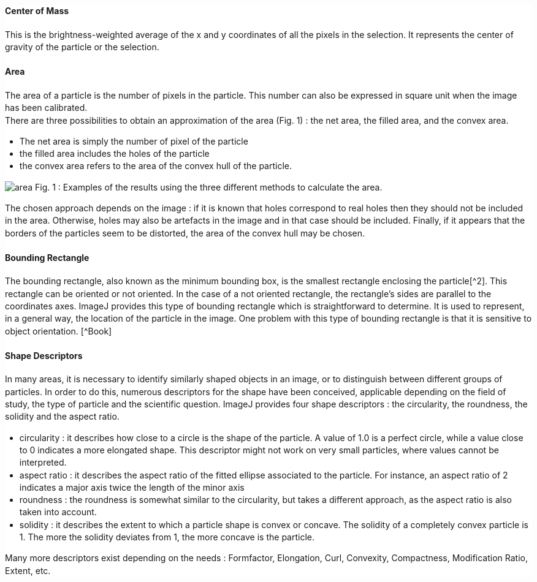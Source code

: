 #### Center of Mass

This is the brightness-weighted average of the x and y coordinates of all the pixels in the selection. It represents the center of gravity of the particle or the selection.

#### Area
The area of a particle is the number of pixels in the particle. This number can also be expressed in square unit when the image has been calibrated.  
There are three possibilities to obtain an approximation of the area (Fig. 1) : the net area, the filled area, and the convex area. 

 - The net area is simply the number of pixel of the particle
 - the filled area includes the holes of the particle
 - the convex area refers to the area of the convex hull of the particle.

![area](https://lh3.googleusercontent.com/-_WeXvHWlZ_k/Wdd_6QNKhBI/AAAAAAAAAPo/TqFE7hB2DfkeIdrMyKTn8kH2r3Xh3qfNQCLcBGAs/s0/figure.jpg "figure.jpg")
Fig. 1 : Examples of the results using the three different methods to calculate the area.
 
The chosen approach depends on the image : if it is known that holes correspond to real holes then they should not be included in the area. Otherwise, holes may also be artefacts in the image and in that case should be included. Finally, if it appears that the borders of the particles seem to be distorted, the area of the convex hull may be chosen. 

#### Bounding Rectangle
The bounding rectangle, also known as the minimum bounding box, is the smallest rectangle enclosing the particle[^2]. This rectangle can be oriented or not oriented. In the case of a not oriented rectangle, the rectangle’s sides are parallel to the coordinates axes. ImageJ provides this type of bounding rectangle which is straightforward to determine. It is used to represent, in a general way, the location of the particle in the image. One problem with this type of bounding rectangle is that it is sensitive to object orientation. [^Book] 
#### Shape Descriptors

In many areas, it is necessary to identify similarly shaped objects in an image, or to distinguish between different groups of particles. In order to do this, numerous descriptors for the shape have been conceived, applicable depending on the field of study, the type of particle and the scientific question. 
ImageJ provides four shape descriptors : the circularity, the roundness, the solidity and the aspect ratio.

 - circularity : it describes how close to a circle is the shape of the particle. A value of 1.0 is a perfect circle, while a value close to 0 indicates a more elongated shape. This descriptor might not work on very small particles, where values cannot be interpreted.
 - aspect ratio : it describes the aspect ratio of the fitted ellipse associated to the particle. For instance, an aspect ratio of 2 indicates a major axis twice the length of the minor axis
 - roundness : the roundness is somewhat similar to the circularity, but takes a different approach, as the aspect ratio is also taken into account.
 - solidity : it describes the extent to which a particle shape is convex or concave. The solidity of a completely convex particle is 1. The more the solidity deviates from 1, the more concave is the particle.

Many more descriptors exist depending on the needs : Formfactor, Elongation, Curl, Convexity, Compactness, Modification Ratio, Extent, etc.
